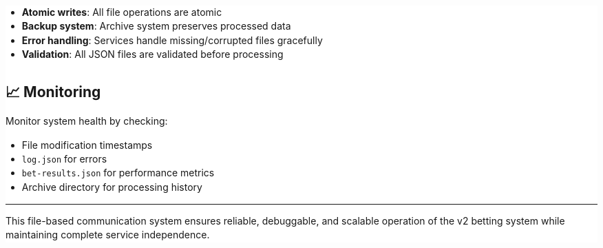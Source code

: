 - **Atomic writes**: All file operations are atomic
- **Backup system**: Archive system preserves processed data
- **Error handling**: Services handle missing/corrupted files gracefully
- **Validation**: All JSON files are validated before processing

## 📈 **Monitoring**

Monitor system health by checking:
- File modification timestamps
- `log.json` for errors
- `bet-results.json` for performance metrics
- Archive directory for processing history

---

This file-based communication system ensures reliable, debuggable, and scalable operation of the v2 betting system while maintaining complete service independence.